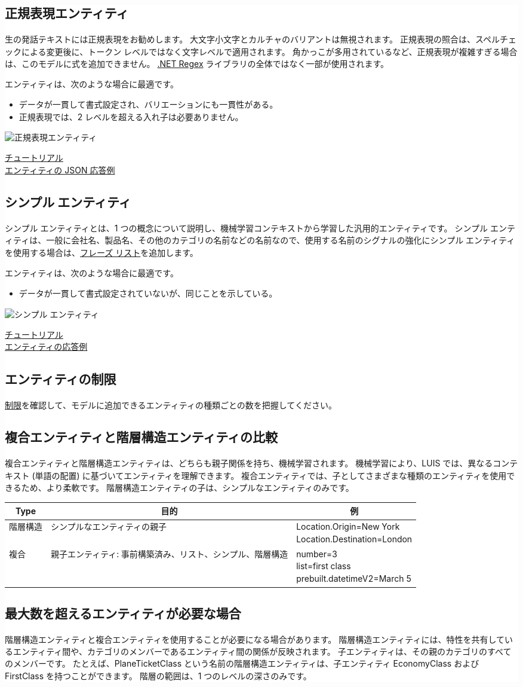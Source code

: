 ## <a name="regular-expression-entity"></a>正規表現エンティティ 

生の発話テキストには正規表現をお勧めします。 大文字小文字とカルチャのバリアントは無視されます。  正規表現の照合は、スペルチェックによる変更後に、トークン レベルではなく文字レベルで適用されます。 角かっこが多用されているなど、正規表現が複雑すぎる場合は、このモデルに式を追加できません。 [.NET Regex](https://docs.microsoft.com/dotnet/standard/base-types/regular-expressions) ライブラリの全体ではなく一部が使用されます。 

エンティティは、次のような場合に最適です。

* データが一貫して書式設定され、バリエーションにも一貫性がある。
* 正規表現では、2 レベルを超える入れ子は必要ありません。 

![正規表現エンティティ](./media/luis-concept-entities/regex-entity.png)

[チュートリアル](luis-quickstart-intents-regex-entity.md)<br>
[エンティティの JSON 応答例](luis-concept-data-extraction.md#regular-expression-entity-data)<br>

## <a name="simple-entity"></a>シンプル エンティティ 

シンプル エンティティとは、1 つの概念について説明し、機械学習コンテキストから学習した汎用的エンティティです。 シンプル エンティティは、一般に会社名、製品名、その他のカテゴリの名前などの名前なので、使用する名前のシグナルの強化にシンプル エンティティを使用する場合は、[フレーズ リスト](luis-concept-feature.md)を追加します。 

エンティティは、次のような場合に最適です。

* データが一貫して書式設定されていないが、同じことを示している。 

![シンプル エンティティ](./media/luis-concept-entities/simple-entity.png)

[チュートリアル](luis-quickstart-primary-and-secondary-data.md)<br/>
[エンティティの応答例](luis-concept-data-extraction.md#simple-entity-data)<br/>

## <a name="entity-limits"></a>エンティティの制限

[制限](luis-boundaries.md#model-boundaries)を確認して、モデルに追加できるエンティティの種類ごとの数を把握してください。

## <a name="composite-vs-hierarchical-entities"></a>複合エンティティと階層構造エンティティの比較

複合エンティティと階層構造エンティティは、どちらも親子関係を持ち、機械学習されます。 機械学習により、LUIS では、異なるコンテキスト (単語の配置) に基づいてエンティティを理解できます。 複合エンティティでは、子としてさまざまな種類のエンティティを使用できるため、より柔軟です。 階層構造エンティティの子は、シンプルなエンティティのみです。 

|Type|目的|例|
|--|--|--|
|階層構造|シンプルなエンティティの親子|Location.Origin=New York<br>Location.Destination=London|
|複合|親子エンティティ: 事前構築済み、リスト、シンプル、階層構造| number=3<br>list=first class<br>prebuilt.datetimeV2=March 5|

## <a name="if-you-need-more-than-the-maximum-number-of-entities"></a>最大数を超えるエンティティが必要な場合 

階層構造エンティティと複合エンティティを使用することが必要になる場合があります。 階層構造エンティティには、特性を共有しているエンティティ間や、カテゴリのメンバーであるエンティティ間の関係が反映されます。 子エンティティは、その親のカテゴリのすべてのメンバーです。 たとえば、PlaneTicketClass という名前の階層構造エンティティは、子エンティティ EconomyClass および FirstClass を持つことができます。 階層の範囲は、1 つのレベルの深さのみです。  
